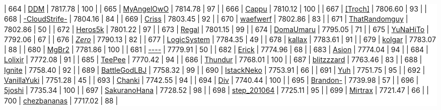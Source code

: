 | 664 | [DDM](https://osu.ppy.sh/u/7910282) | 7817.78 | 100 |
| 665 | [MyAngelOwO](https://osu.ppy.sh/u/2707498) | 7814.78 | 97 |
| 666 | [Cappu](https://osu.ppy.sh/u/6754712) | 7810.12 | 100 |
| 667 | [[Troch]](https://osu.ppy.sh/u/1876583) | 7806.60 | 93 |
| 668 | [-CloudStrife-](https://osu.ppy.sh/u/4309174) | 7804.16 | 84 |
| 669 | [Criss](https://osu.ppy.sh/u/3188017) | 7803.45 | 92 |
| 670 | [waefwerf](https://osu.ppy.sh/u/3868653) | 7802.86 | 83 |
| 671 | [ThatRandomguy](https://osu.ppy.sh/u/9303599) | 7802.86 | 50 |
| 672 | [Heros5k](https://osu.ppy.sh/u/6676303) | 7801.22 | 97 |
| 673 | [Regal](https://osu.ppy.sh/u/4461847) | 7801.15 | 99 |
| 674 | [DomaUmaru](https://osu.ppy.sh/u/1463343) | 7795.05 | 71 |
| 675 | [YuNaHiTo](https://osu.ppy.sh/u/7920434) | 7792.06 | 67 |
| 676 | [_Zero_](https://osu.ppy.sh/u/7298482) | 7790.13 | 82 |
| 677 | [LogicSystem](https://osu.ppy.sh/u/7622097) | 7784.35 | 49 |
| 678 | [kallax](https://osu.ppy.sh/u/4149140) | 7783.61 | 91 |
| 679 | [kolgar](https://osu.ppy.sh/u/3123488) | 7783.07 | 88 |
| 680 | [MgBr2](https://osu.ppy.sh/u/6625642) | 7781.86 | 100 |
| 681 | [----](https://osu.ppy.sh/u/4304495) | 7779.91 | 50 |
| 682 | [Erick](https://osu.ppy.sh/u/6235225) | 7774.96 | 68 |
| 683 | [Asion](https://osu.ppy.sh/u/5894953) | 7774.04 | 94 |
| 684 | [Lolixir](https://osu.ppy.sh/u/8268075) | 7772.08 | 91 |
| 685 | [TeePee](https://osu.ppy.sh/u/7485526) | 7770.42 | 94 |
| 686 | [Thundur](https://osu.ppy.sh/u/4141918) | 7768.01 | 100 |
| 687 | [blitzzzard](https://osu.ppy.sh/u/6264187) | 7763.46 | 83 |
| 688 | [Ignite](https://osu.ppy.sh/u/3122948) | 7758.40 | 92 |
| 689 | [BattleGodLBJ](https://osu.ppy.sh/u/1706092) | 7758.32 | 99 |
| 690 | [IstackNeko](https://osu.ppy.sh/u/5713209) | 7753.91 | 66 |
| 691 | [Yuh](https://osu.ppy.sh/u/5217060) | 7751.75 | 95 |
| 692 | [VanillaYuki](https://osu.ppy.sh/u/5332553) | 7751.28 | 45 |
| 693 | [Chanki](https://osu.ppy.sh/u/4328780) | 7742.55 | 94 |
| 694 | [Div](https://osu.ppy.sh/u/3751116) | 7740.44 | 100 |
| 695 | [Brandon-](https://osu.ppy.sh/u/5737841) | 7739.98 | 57 |
| 696 | [5joshi](https://osu.ppy.sh/u/4279650) | 7735.34 | 100 |
| 697 | [SakuranoHana](https://osu.ppy.sh/u/5433546) | 7728.52 | 98 |
| 698 | [step_201064](https://osu.ppy.sh/u/1590115) | 7725.11 | 95 |
| 699 | [Mirtrax](https://osu.ppy.sh/u/2290888) | 7721.47 | 66 |
| 700 | [chezbananas](https://osu.ppy.sh/u/7941423) | 7717.02 | 88 |